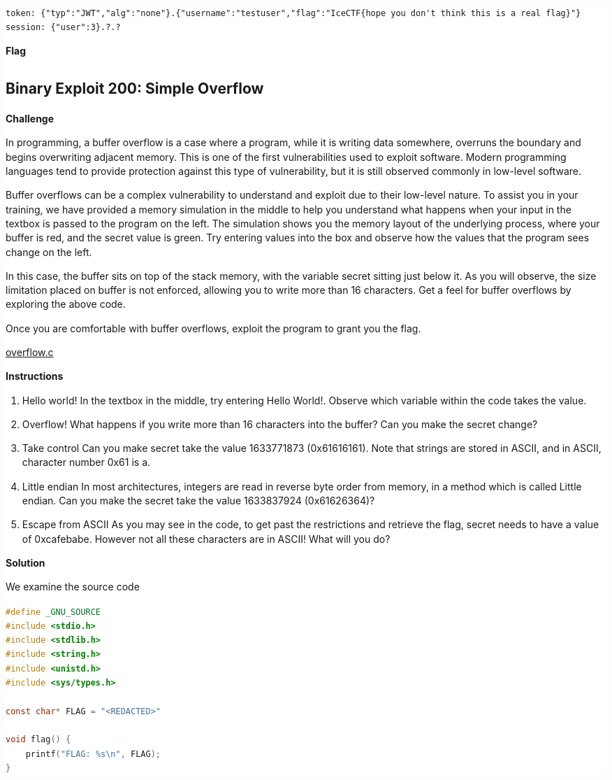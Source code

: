 ```
token: {"typ":"JWT","alg":"none"}.{"username":"testuser","flag":"IceCTF{hope you don't think this is a real flag}"}
session: {"user":3}.?.?
```

**Flag**

## Binary Exploit 200: Simple Overflow

**Challenge**

In programming, a buffer overflow is a case where a program, while it is writing data somewhere, overruns the boundary and begins overwriting adjacent memory. This is one of the first vulnerabilities used to exploit software. Modern programming languages tend to provide protection against this type of vulnerability, but it is still observed commonly in low-level software.

Buffer overflows can be a complex vulnerability to understand and exploit due to their low-level nature. To assist you in your training, we have provided a memory simulation in the middle to help you understand what happens when your input in the textbox is passed to the program on the left. The simulation shows you the memory layout of the underlying process, where your buffer is red, and the secret value is green. Try entering values into the box and observe how the values that the program sees change on the left.

In this case, the buffer sits on top of the stack memory, with the variable secret sitting just below it. As you will observe, the size limitation placed on buffer is not enforced, allowing you to write more than 16 characters. Get a feel for buffer overflows by exploring the above code.

Once you are comfortable with buffer overflows, exploit the program to grant you the flag.

[overflow.c](writeupfiles/overflow.c)

**Instructions**
1. Hello world!
In the textbox in the middle, try entering Hello World!. Observe which variable within the code takes the value.

2. Overflow!
What happens if you write more than 16 characters into the buffer? Can you make the secret change?

3. Take control
Can you make secret take the value 1633771873 (0x61616161). Note that strings are stored in ASCII, and in ASCII, character number 0x61 is a.

4. Little endian
In most architectures, integers are read in reverse byte order from memory, in a method which is called Little endian. Can you make the secret take the value 1633837924 (0x61626364)?

5. Escape from ASCII
As you may see in the code, to get past the restrictions and retrieve the flag, secret needs to have a value of 0xcafebabe. However not all these characters are in ASCII! What will you do?


**Solution**

We examine the source code

```c
#define _GNU_SOURCE
#include <stdio.h>
#include <stdlib.h>
#include <string.h>
#include <unistd.h>
#include <sys/types.h>

const char* FLAG = "<REDACTED>"

void flag() {
    printf("FLAG: %s\n", FLAG);
}

```